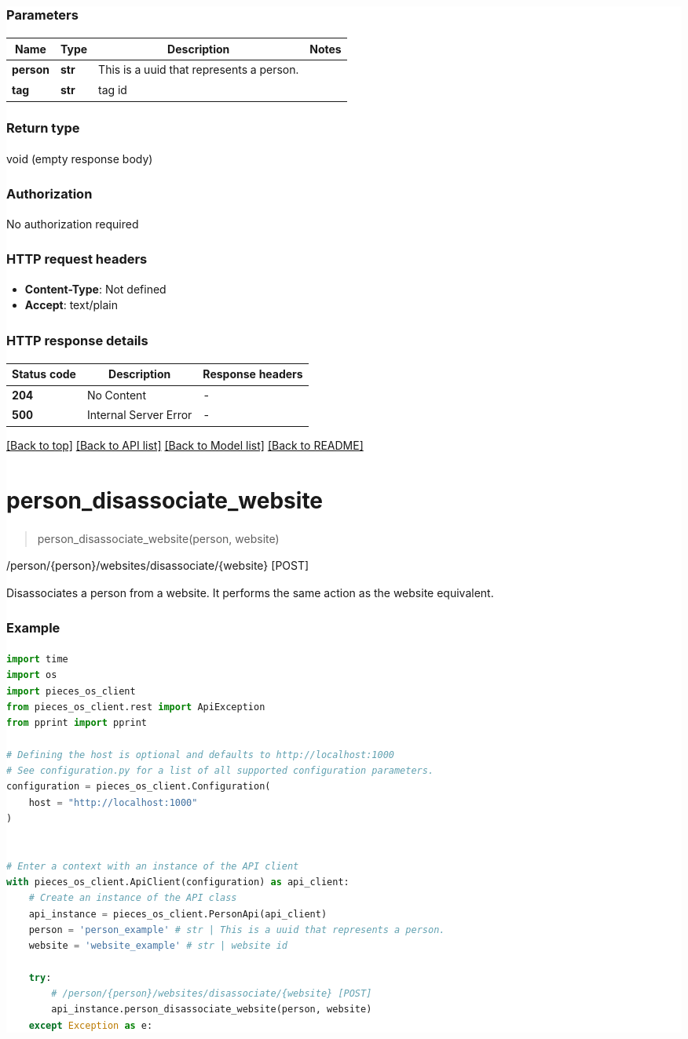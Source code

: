 

### Parameters

Name | Type | Description  | Notes
------------- | ------------- | ------------- | -------------
 **person** | **str**| This is a uuid that represents a person. | 
 **tag** | **str**| tag id | 

### Return type

void (empty response body)

### Authorization

No authorization required

### HTTP request headers

 - **Content-Type**: Not defined
 - **Accept**: text/plain

### HTTP response details
| Status code | Description | Response headers |
|-------------|-------------|------------------|
**204** | No Content |  -  |
**500** | Internal Server Error |  -  |

[[Back to top]](#) [[Back to API list]](../README.md#documentation-for-api-endpoints) [[Back to Model list]](../README.md#documentation-for-models) [[Back to README]](../README.md)

# **person_disassociate_website**
> person_disassociate_website(person, website)

/person/{person}/websites/disassociate/{website} [POST]

Disassociates a person from a website. It performs the same action as the website equivalent.

### Example

```python
import time
import os
import pieces_os_client
from pieces_os_client.rest import ApiException
from pprint import pprint

# Defining the host is optional and defaults to http://localhost:1000
# See configuration.py for a list of all supported configuration parameters.
configuration = pieces_os_client.Configuration(
    host = "http://localhost:1000"
)


# Enter a context with an instance of the API client
with pieces_os_client.ApiClient(configuration) as api_client:
    # Create an instance of the API class
    api_instance = pieces_os_client.PersonApi(api_client)
    person = 'person_example' # str | This is a uuid that represents a person.
    website = 'website_example' # str | website id

    try:
        # /person/{person}/websites/disassociate/{website} [POST]
        api_instance.person_disassociate_website(person, website)
    except Exception as e:
```